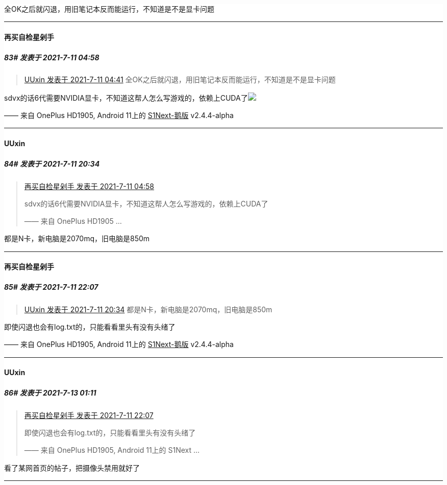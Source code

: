 全OK之后就闪退，用旧笔记本反而能运行，不知道是不是显卡问题

*****

####  再买自检星剁手  
##### 83#       发表于 2021-7-11 04:58

<blockquote><a href="httphttps://bbs.saraba1st.com/2b/forum.php?mod=redirect&amp;goto=findpost&amp;pid=51916006&amp;ptid=1971228" target="_blank">UUxin 发表于 2021-7-11 04:41</a>
全OK之后就闪退，用旧笔记本反而能运行，不知道是不是显卡问题</blockquote>
sdvx的话6代需要NVIDIA显卡，不知道这帮人怎么写游戏的，依赖上CUDA了<img src="https://static.saraba1st.com/image/smiley/face2017/037.png" referrerpolicy="no-referrer">

—— 来自 OnePlus HD1905, Android 11上的 [S1Next-鹅版](https://github.com/ykrank/S1-Next/releases) v2.4.4-alpha

*****

####  UUxin  
##### 84#       发表于 2021-7-11 20:34

<blockquote><a href="httphttps://bbs.saraba1st.com/2b/forum.php?mod=redirect&amp;goto=findpost&amp;pid=51916022&amp;ptid=1971228" target="_blank">再买自检星剁手 发表于 2021-7-11 04:58</a>

sdvx的话6代需要NVIDIA显卡，不知道这帮人怎么写游戏的，依赖上CUDA了

—— 来自 OnePlus HD1905 ...</blockquote>
都是N卡，新电脑是2070mq，旧电脑是850m

*****

####  再买自检星剁手  
##### 85#       发表于 2021-7-11 22:07

<blockquote><a href="httphttps://bbs.saraba1st.com/2b/forum.php?mod=redirect&amp;goto=findpost&amp;pid=51923678&amp;ptid=1971228" target="_blank">UUxin 发表于 2021-7-11 20:34</a>
都是N卡，新电脑是2070mq，旧电脑是850m</blockquote>
即使闪退也会有log.txt的，只能看看里头有没有头绪了

—— 来自 OnePlus HD1905, Android 11上的 [S1Next-鹅版](https://github.com/ykrank/S1-Next/releases) v2.4.4-alpha

*****

####  UUxin  
##### 86#       发表于 2021-7-13 01:11

<blockquote><a href="httphttps://bbs.saraba1st.com/2b/forum.php?mod=redirect&amp;goto=findpost&amp;pid=51924710&amp;ptid=1971228" target="_blank">再买自检星剁手 发表于 2021-7-11 22:07</a>

即使闪退也会有log.txt的，只能看看里头有没有头绪了

—— 来自 OnePlus HD1905, Android 11上的 S1Next ...</blockquote>
看了某网首页的帖子，把摄像头禁用就好了

*****
